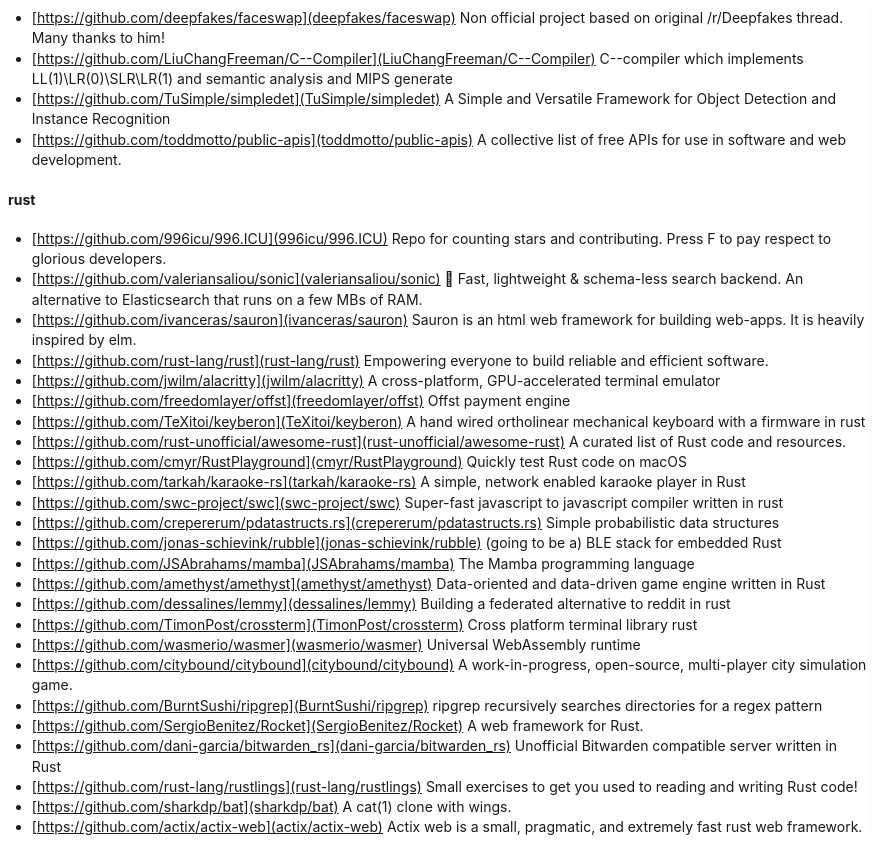 * [https://github.com/deepfakes/faceswap](deepfakes/faceswap) Non official project based on original /r/Deepfakes thread. Many thanks to him!
* [https://github.com/LiuChangFreeman/C--Compiler](LiuChangFreeman/C--Compiler) C--compiler which implements LL(1)\LR(0)\SLR\LR(1) and semantic analysis and MIPS generate
* [https://github.com/TuSimple/simpledet](TuSimple/simpledet) A Simple and Versatile Framework for Object Detection and Instance Recognition
* [https://github.com/toddmotto/public-apis](toddmotto/public-apis) A collective list of free APIs for use in software and web development.

#### rust
* [https://github.com/996icu/996.ICU](996icu/996.ICU) Repo for counting stars and contributing. Press F to pay respect to glorious developers.
* [https://github.com/valeriansaliou/sonic](valeriansaliou/sonic) 🦔 Fast, lightweight &amp; schema-less search backend. An alternative to Elasticsearch that runs on a few MBs of RAM.
* [https://github.com/ivanceras/sauron](ivanceras/sauron) Sauron is an html web framework for building web-apps. It is heavily inspired by elm.
* [https://github.com/rust-lang/rust](rust-lang/rust) Empowering everyone to build reliable and efficient software.
* [https://github.com/jwilm/alacritty](jwilm/alacritty) A cross-platform, GPU-accelerated terminal emulator
* [https://github.com/freedomlayer/offst](freedomlayer/offst) Offst payment engine
* [https://github.com/TeXitoi/keyberon](TeXitoi/keyberon) A hand wired ortholinear mechanical keyboard with a firmware in rust
* [https://github.com/rust-unofficial/awesome-rust](rust-unofficial/awesome-rust) A curated list of Rust code and resources.
* [https://github.com/cmyr/RustPlayground](cmyr/RustPlayground) Quickly test Rust code on macOS
* [https://github.com/tarkah/karaoke-rs](tarkah/karaoke-rs) A simple, network enabled karaoke player in Rust
* [https://github.com/swc-project/swc](swc-project/swc) Super-fast javascript to javascript compiler written in rust
* [https://github.com/crepererum/pdatastructs.rs](crepererum/pdatastructs.rs) Simple probabilistic data structures
* [https://github.com/jonas-schievink/rubble](jonas-schievink/rubble) (going to be a) BLE stack for embedded Rust
* [https://github.com/JSAbrahams/mamba](JSAbrahams/mamba) The Mamba programming language
* [https://github.com/amethyst/amethyst](amethyst/amethyst) Data-oriented and data-driven game engine written in Rust
* [https://github.com/dessalines/lemmy](dessalines/lemmy) Building a federated alternative to reddit in rust
* [https://github.com/TimonPost/crossterm](TimonPost/crossterm) Cross platform terminal library rust
* [https://github.com/wasmerio/wasmer](wasmerio/wasmer) Universal WebAssembly runtime
* [https://github.com/citybound/citybound](citybound/citybound) A work-in-progress, open-source, multi-player city simulation game.
* [https://github.com/BurntSushi/ripgrep](BurntSushi/ripgrep) ripgrep recursively searches directories for a regex pattern
* [https://github.com/SergioBenitez/Rocket](SergioBenitez/Rocket) A web framework for Rust.
* [https://github.com/dani-garcia/bitwarden_rs](dani-garcia/bitwarden_rs) Unofficial Bitwarden compatible server written in Rust
* [https://github.com/rust-lang/rustlings](rust-lang/rustlings) Small exercises to get you used to reading and writing Rust code!
* [https://github.com/sharkdp/bat](sharkdp/bat) A cat(1) clone with wings.
* [https://github.com/actix/actix-web](actix/actix-web) Actix web is a small, pragmatic, and extremely fast rust web framework.
